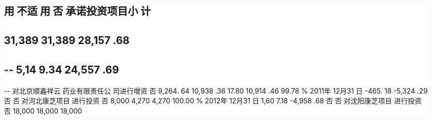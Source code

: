 用
不适
用
否
承诺投资项目小
计
--
31,389
31,389
28,157
.68
--
--
5,14
9.34
24,557
.69
--
--
对北京顺鑫祥云
药业有限责任公
司进行增资
否
9,264.
64
10,938
.36
17.80
10,914
.46
99.78
%
2011年
12月31
日
-465.
18
-5,324
.29
否
否
对河北康芝项目
进行投资
否
8,000
4,270
4,270
100.00
%
2012年
12月31
日
1,60
7.18
-4,958
.68
否
否
对沈阳康芝项目
进行投资
否
18,000
18,000
18,000